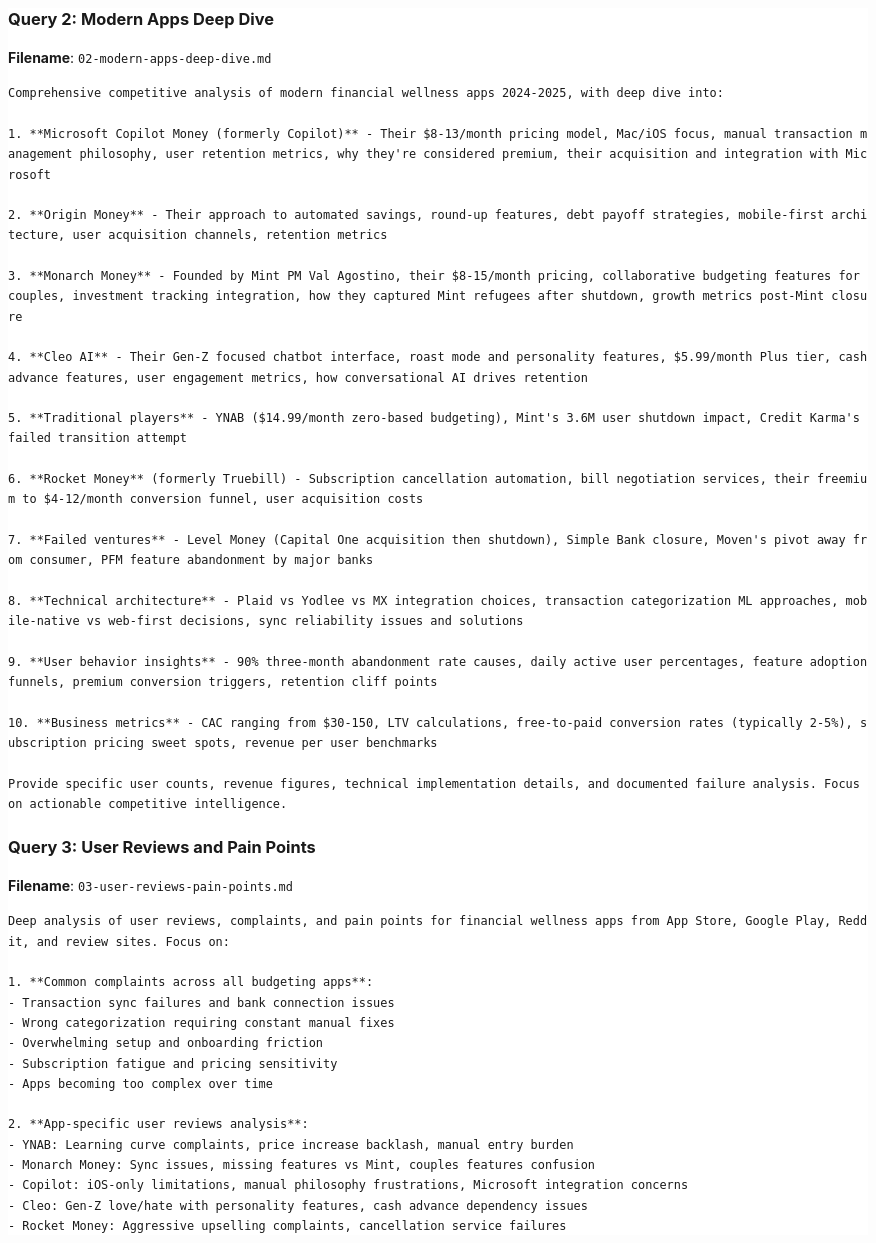 ### Query 2: Modern Apps Deep Dive
**Filename**: `02-modern-apps-deep-dive.md`

```
Comprehensive competitive analysis of modern financial wellness apps 2024-2025, with deep dive into:

1. **Microsoft Copilot Money (formerly Copilot)** - Their $8-13/month pricing model, Mac/iOS focus, manual transaction management philosophy, user retention metrics, why they're considered premium, their acquisition and integration with Microsoft

2. **Origin Money** - Their approach to automated savings, round-up features, debt payoff strategies, mobile-first architecture, user acquisition channels, retention metrics

3. **Monarch Money** - Founded by Mint PM Val Agostino, their $8-15/month pricing, collaborative budgeting features for couples, investment tracking integration, how they captured Mint refugees after shutdown, growth metrics post-Mint closure

4. **Cleo AI** - Their Gen-Z focused chatbot interface, roast mode and personality features, $5.99/month Plus tier, cash advance features, user engagement metrics, how conversational AI drives retention

5. **Traditional players** - YNAB ($14.99/month zero-based budgeting), Mint's 3.6M user shutdown impact, Credit Karma's failed transition attempt

6. **Rocket Money** (formerly Truebill) - Subscription cancellation automation, bill negotiation services, their freemium to $4-12/month conversion funnel, user acquisition costs

7. **Failed ventures** - Level Money (Capital One acquisition then shutdown), Simple Bank closure, Moven's pivot away from consumer, PFM feature abandonment by major banks

8. **Technical architecture** - Plaid vs Yodlee vs MX integration choices, transaction categorization ML approaches, mobile-native vs web-first decisions, sync reliability issues and solutions

9. **User behavior insights** - 90% three-month abandonment rate causes, daily active user percentages, feature adoption funnels, premium conversion triggers, retention cliff points

10. **Business metrics** - CAC ranging from $30-150, LTV calculations, free-to-paid conversion rates (typically 2-5%), subscription pricing sweet spots, revenue per user benchmarks

Provide specific user counts, revenue figures, technical implementation details, and documented failure analysis. Focus on actionable competitive intelligence.
```

### Query 3: User Reviews and Pain Points
**Filename**: `03-user-reviews-pain-points.md`

```
Deep analysis of user reviews, complaints, and pain points for financial wellness apps from App Store, Google Play, Reddit, and review sites. Focus on:

1. **Common complaints across all budgeting apps**:
- Transaction sync failures and bank connection issues
- Wrong categorization requiring constant manual fixes  
- Overwhelming setup and onboarding friction
- Subscription fatigue and pricing sensitivity
- Apps becoming too complex over time

2. **App-specific user reviews analysis**:
- YNAB: Learning curve complaints, price increase backlash, manual entry burden
- Monarch Money: Sync issues, missing features vs Mint, couples features confusion
- Copilot: iOS-only limitations, manual philosophy frustrations, Microsoft integration concerns
- Cleo: Gen-Z love/hate with personality features, cash advance dependency issues
- Rocket Money: Aggressive upselling complaints, cancellation service failures
```